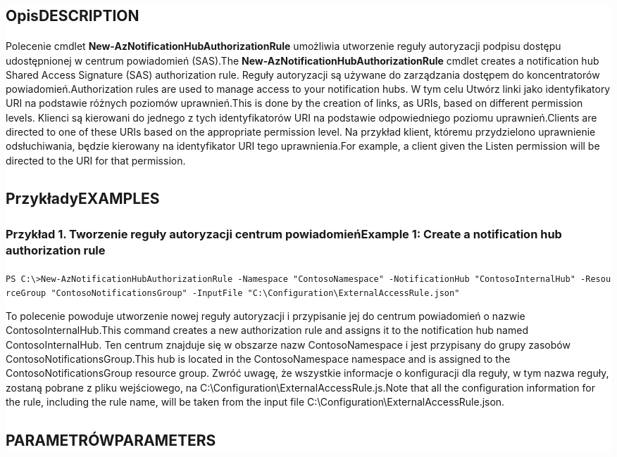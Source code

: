 ## <span data-ttu-id="edc1b-107">Opis</span><span class="sxs-lookup"><span data-stu-id="edc1b-107">DESCRIPTION</span></span>
<span data-ttu-id="edc1b-108">Polecenie cmdlet **New-AzNotificationHubAuthorizationRule** umożliwia utworzenie reguły autoryzacji podpisu dostępu udostępnionej w centrum powiadomień (SAS).</span><span class="sxs-lookup"><span data-stu-id="edc1b-108">The **New-AzNotificationHubAuthorizationRule** cmdlet creates a notification hub Shared Access Signature (SAS) authorization rule.</span></span>
<span data-ttu-id="edc1b-109">Reguły autoryzacji są używane do zarządzania dostępem do koncentratorów powiadomień.</span><span class="sxs-lookup"><span data-stu-id="edc1b-109">Authorization rules are used to manage access to your notification hubs.</span></span>
<span data-ttu-id="edc1b-110">W tym celu Utwórz linki jako identyfikatory URI na podstawie różnych poziomów uprawnień.</span><span class="sxs-lookup"><span data-stu-id="edc1b-110">This is done by the creation of links, as URIs, based on different permission levels.</span></span>
<span data-ttu-id="edc1b-111">Klienci są kierowani do jednego z tych identyfikatorów URI na podstawie odpowiedniego poziomu uprawnień.</span><span class="sxs-lookup"><span data-stu-id="edc1b-111">Clients are directed to one of these URIs based on the appropriate permission level.</span></span>
<span data-ttu-id="edc1b-112">Na przykład klient, któremu przydzielono uprawnienie odsłuchiwania, będzie kierowany na identyfikator URI tego uprawnienia.</span><span class="sxs-lookup"><span data-stu-id="edc1b-112">For example, a client given the Listen permission will be directed to the URI for that permission.</span></span>

## <span data-ttu-id="edc1b-113">Przykłady</span><span class="sxs-lookup"><span data-stu-id="edc1b-113">EXAMPLES</span></span>

### <span data-ttu-id="edc1b-114">Przykład 1. Tworzenie reguły autoryzacji centrum powiadomień</span><span class="sxs-lookup"><span data-stu-id="edc1b-114">Example 1: Create a notification hub authorization rule</span></span>
```
PS C:\>New-AzNotificationHubAuthorizationRule -Namespace "ContosoNamespace" -NotificationHub "ContosoInternalHub" -ResourceGroup "ContosoNotificationsGroup" -InputFile "C:\Configuration\ExternalAccessRule.json"
```

<span data-ttu-id="edc1b-115">To polecenie powoduje utworzenie nowej reguły autoryzacji i przypisanie jej do centrum powiadomień o nazwie ContosoInternalHub.</span><span class="sxs-lookup"><span data-stu-id="edc1b-115">This command creates a new authorization rule and assigns it to the notification hub named ContosoInternalHub.</span></span>
<span data-ttu-id="edc1b-116">Ten centrum znajduje się w obszarze nazw ContosoNamespace i jest przypisany do grupy zasobów ContosoNotificationsGroup.</span><span class="sxs-lookup"><span data-stu-id="edc1b-116">This hub is located in the ContosoNamespace namespace and is assigned to the ContosoNotificationsGroup resource group.</span></span>
<span data-ttu-id="edc1b-117">Zwróć uwagę, że wszystkie informacje o konfiguracji dla reguły, w tym nazwa reguły, zostaną pobrane z pliku wejściowego, na C:\Configuration\ExternalAccessRule.js.</span><span class="sxs-lookup"><span data-stu-id="edc1b-117">Note that all the configuration information for the rule, including the rule name, will be taken from the input file C:\Configuration\ExternalAccessRule.json.</span></span>

## <span data-ttu-id="edc1b-118">PARAMETRÓW</span><span class="sxs-lookup"><span data-stu-id="edc1b-118">PARAMETERS</span></span>
